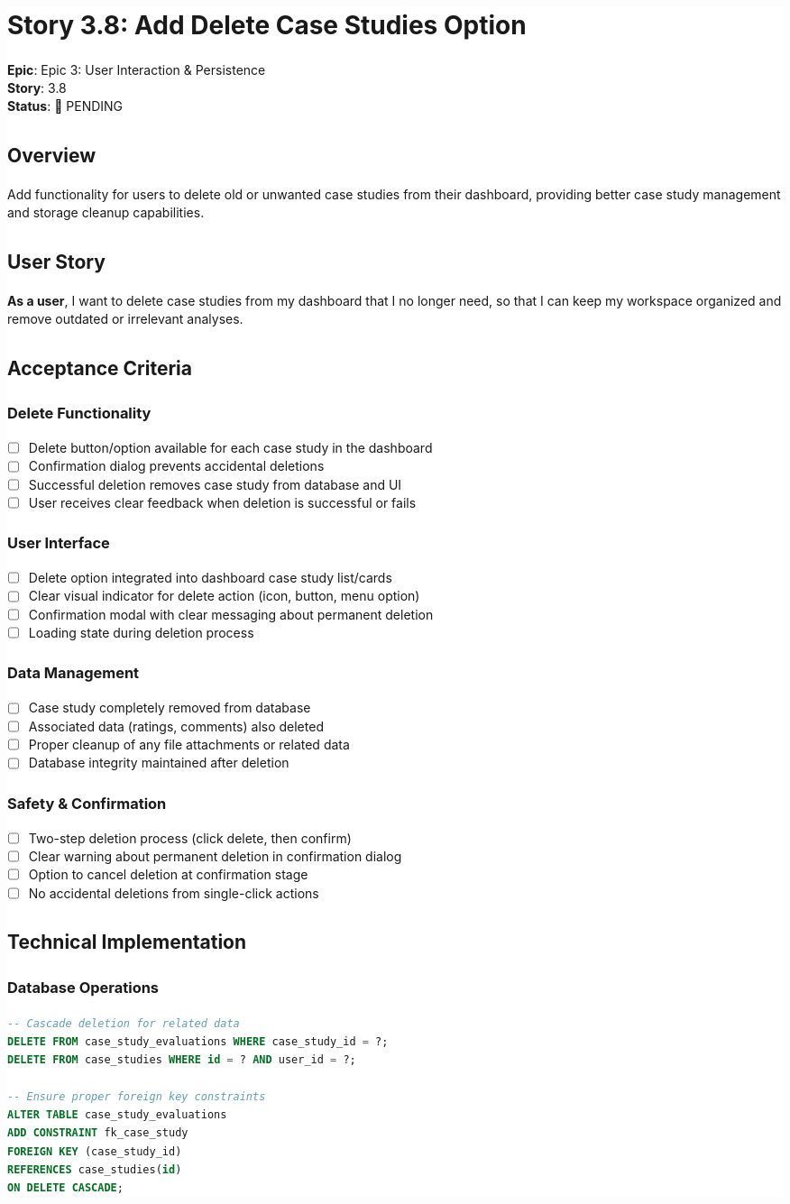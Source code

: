 # Story 3.8: Add Delete Case Studies Option

**Epic**: Epic 3: User Interaction & Persistence  
**Story**: 3.8  
**Status**: 🔄 PENDING

## Overview
Add functionality for users to delete old or unwanted case studies from their dashboard, providing better case study management and storage cleanup capabilities.

## User Story
**As a user**, I want to delete case studies from my dashboard that I no longer need, so that I can keep my workspace organized and remove outdated or irrelevant analyses.

## Acceptance Criteria

### Delete Functionality
- [ ] Delete button/option available for each case study in the dashboard
- [ ] Confirmation dialog prevents accidental deletions
- [ ] Successful deletion removes case study from database and UI
- [ ] User receives clear feedback when deletion is successful or fails

### User Interface
- [ ] Delete option integrated into dashboard case study list/cards
- [ ] Clear visual indicator for delete action (icon, button, menu option)
- [ ] Confirmation modal with clear messaging about permanent deletion
- [ ] Loading state during deletion process

### Data Management
- [ ] Case study completely removed from database
- [ ] Associated data (ratings, comments) also deleted
- [ ] Proper cleanup of any file attachments or related data
- [ ] Database integrity maintained after deletion

### Safety & Confirmation
- [ ] Two-step deletion process (click delete, then confirm)
- [ ] Clear warning about permanent deletion in confirmation dialog
- [ ] Option to cancel deletion at confirmation stage
- [ ] No accidental deletions from single-click actions

## Technical Implementation

### Database Operations
```sql
-- Cascade deletion for related data
DELETE FROM case_study_evaluations WHERE case_study_id = ?;
DELETE FROM case_studies WHERE id = ? AND user_id = ?;

-- Ensure proper foreign key constraints
ALTER TABLE case_study_evaluations 
ADD CONSTRAINT fk_case_study 
FOREIGN KEY (case_study_id) 
REFERENCES case_studies(id) 
ON DELETE CASCADE;
```
